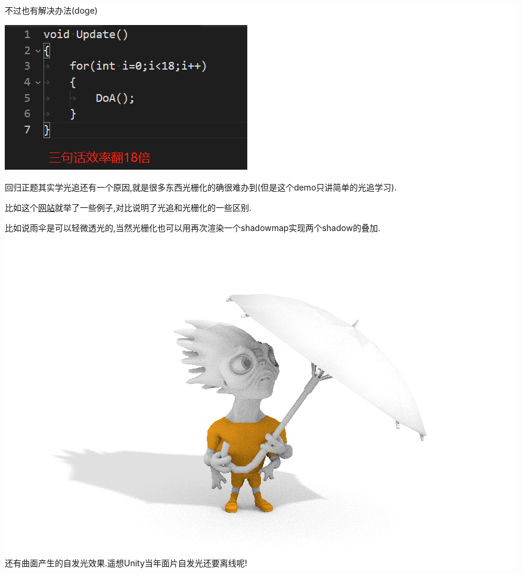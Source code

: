 不过也有解决办法(doge)

![CPURayTrace_11](Images/CPURayTrace_11.jpg)

回归正题其实学光追还有一个原因,就是很多东西光栅化的确很难办到(但是这个demo只讲简单的光追学习).

比如这个[网站](https://www.imaginationtech.com/blog/hybrid-rendering-for-real-time-lighting/)就举了一些例子,对比说明了光追和光栅化的一些区别.

比如说雨伞是可以轻微透光的,当然光栅化也可以用再次渲染一个shadowmap实现两个shadow的叠加.

![CPURayTrace_12](Images/CPURayTrace_12.gif)

还有曲面产生的自发光效果.遥想Unity当年面片自发光还要离线呢!
